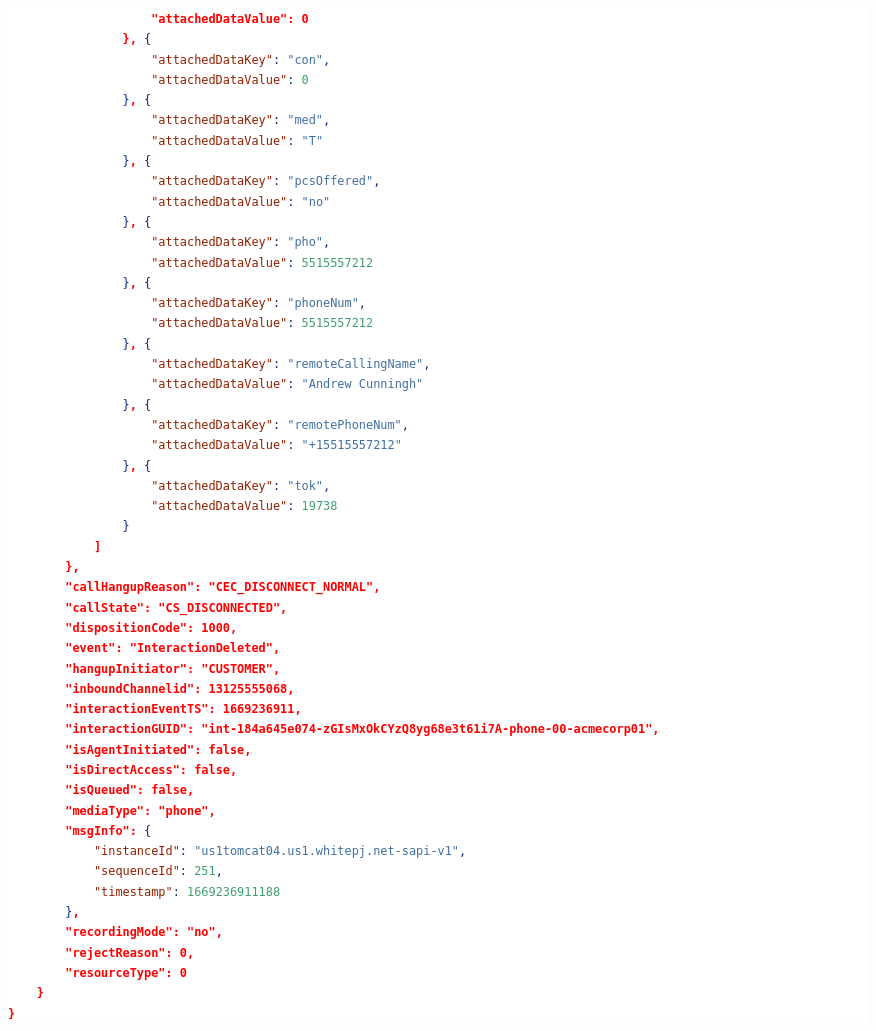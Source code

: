 ```json
                    "attachedDataValue": 0
                }, {
                    "attachedDataKey": "con",
                    "attachedDataValue": 0
                }, {
                    "attachedDataKey": "med",
                    "attachedDataValue": "T"
                }, {
                    "attachedDataKey": "pcsOffered",
                    "attachedDataValue": "no"
                }, {
                    "attachedDataKey": "pho",
                    "attachedDataValue": 5515557212
                }, {
                    "attachedDataKey": "phoneNum",
                    "attachedDataValue": 5515557212
                }, {
                    "attachedDataKey": "remoteCallingName",
                    "attachedDataValue": "Andrew Cunningh"
                }, {
                    "attachedDataKey": "remotePhoneNum",
                    "attachedDataValue": "+15515557212"
                }, {
                    "attachedDataKey": "tok",
                    "attachedDataValue": 19738
                }
            ]
        },
        "callHangupReason": "CEC_DISCONNECT_NORMAL",
        "callState": "CS_DISCONNECTED",
        "dispositionCode": 1000,
        "event": "InteractionDeleted",
        "hangupInitiator": "CUSTOMER",
        "inboundChannelid": 13125555068,
        "interactionEventTS": 1669236911,
        "interactionGUID": "int-184a645e074-zGIsMxOkCYzQ8yg68e3t61i7A-phone-00-acmecorp01",
        "isAgentInitiated": false,
        "isDirectAccess": false,
        "isQueued": false,
        "mediaType": "phone",
        "msgInfo": {
            "instanceId": "us1tomcat04.us1.whitepj.net-sapi-v1",
            "sequenceId": 251,
            "timestamp": 1669236911188
        },
        "recordingMode": "no",
        "rejectReason": 0,
        "resourceType": 0
    }
}

```

